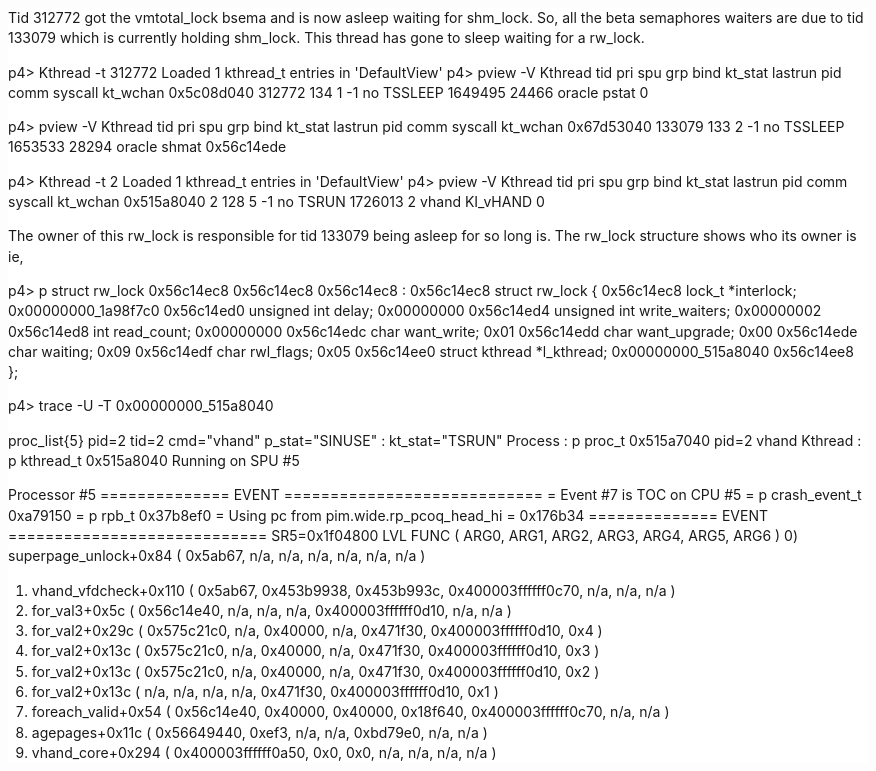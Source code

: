 Tid 312772 got the vmtotal_lock bsema and is now asleep waiting for
shm_lock. So, all the beta semaphores waiters are due to tid 133079 which
is currently holding shm_lock. This thread has gone to sleep waiting for a
rw_lock. 

p4> Kthread -t 312772
Loaded 1 kthread_t entries in 'DefaultView'
p4> pview -V
   Kthread     tid  pri  spu grp bind  kt_stat    lastrun    pid  comm       syscall kt_wchan
0x5c08d040  312772  134    1  -1   no  TSSLEEP    1649495  24466  oracle     pstat   0

p4> pview -V
   Kthread     tid  pri  spu grp bind  kt_stat    lastrun    pid  comm       syscall kt_wchan
0x67d53040  133079  133    2  -1   no  TSSLEEP    1653533  28294  oracle     shmat 0x56c14ede


p4> Kthread -t 2
Loaded 1 kthread_t entries in 'DefaultView'
p4> pview -V
   Kthread     tid  pri  spu grp bind  kt_stat    lastrun    pid  comm       syscall kt_wchan
0x515a8040       2  128    5  -1   no    TSRUN    1726013      2  vhand      KI_vHAND 0

The owner of this rw_lock is responsible for tid 133079 being asleep for so
long is. The rw_lock structure shows who its owner is ie,

p4> p struct rw_lock 0x56c14ec8
0x56c14ec8
0x56c14ec8 :
0x56c14ec8 struct rw_lock {
0x56c14ec8   lock_t  *interlock;                   0x00000000_1a98f7c0
0x56c14ed0   unsigned int  delay;                  0x00000000
0x56c14ed4   unsigned int  write_waiters;          0x00000002
0x56c14ed8   int     read_count;                   0x00000000
0x56c14edc   char    want_write;                   0x01
0x56c14edd   char    want_upgrade;                 0x00
0x56c14ede   char    waiting;                      0x09
0x56c14edf   char    rwl_flags;                    0x05
0x56c14ee0   struct kthread *l_kthread;            0x00000000_515a8040
0x56c14ee8 };

p4> trace -U -T 0x00000000_515a8040

proc_list{5} pid=2 tid=2  cmd="vhand"
p_stat="SINUSE" : kt_stat="TSRUN"
Process  : p proc_t    0x515a7040
          pid=2 vhand
Kthread  : p kthread_t 0x515a8040
          Running on SPU #5

Processor #5
==============  EVENT  ============================
= Event #7 is TOC on CPU #5
= p crash_event_t 0xa79150
= p rpb_t 0x37b8ef0
= Using pc from pim.wide.rp_pcoq_head_hi = 0x176b34
==============  EVENT  ============================
SR5=0x1f04800
LVL  FUNC   ( ARG0, ARG1, ARG2, ARG3, ARG4, ARG5, ARG6 )
0)  superpage_unlock+0x84   ( 0x5ab67, n/a, n/a, n/a, n/a, n/a, n/a )
1)  vhand_vfdcheck+0x110   ( 0x5ab67, 0x453b9938, 0x453b993c, 0x400003ffffff0c70, n/a, n/a, n/a )
2)  for_val3+0x5c   ( 0x56c14e40, n/a, n/a, n/a, 0x400003ffffff0d10, n/a, n/a )
3)  for_val2+0x29c   ( 0x575c21c0, n/a, 0x40000, n/a, 0x471f30, 0x400003ffffff0d10, 0x4 )
4)  for_val2+0x13c   ( 0x575c21c0, n/a, 0x40000, n/a, 0x471f30, 0x400003ffffff0d10, 0x3 )
5)  for_val2+0x13c   ( 0x575c21c0, n/a, 0x40000, n/a, 0x471f30, 0x400003ffffff0d10, 0x2 )
6)  for_val2+0x13c   ( n/a, n/a, n/a, n/a, 0x471f30, 0x400003ffffff0d10, 0x1 )
7)  foreach_valid+0x54   ( 0x56c14e40, 0x40000, 0x40000, 0x18f640, 0x400003ffffff0c70, n/a, n/a )
8)  agepages+0x11c   ( 0x56649440, 0xef3, n/a, n/a, 0xbd79e0, n/a, n/a )
9)  vhand_core+0x294   ( 0x400003ffffff0a50, 0x0, 0x0, n/a, n/a, n/a, n/a )